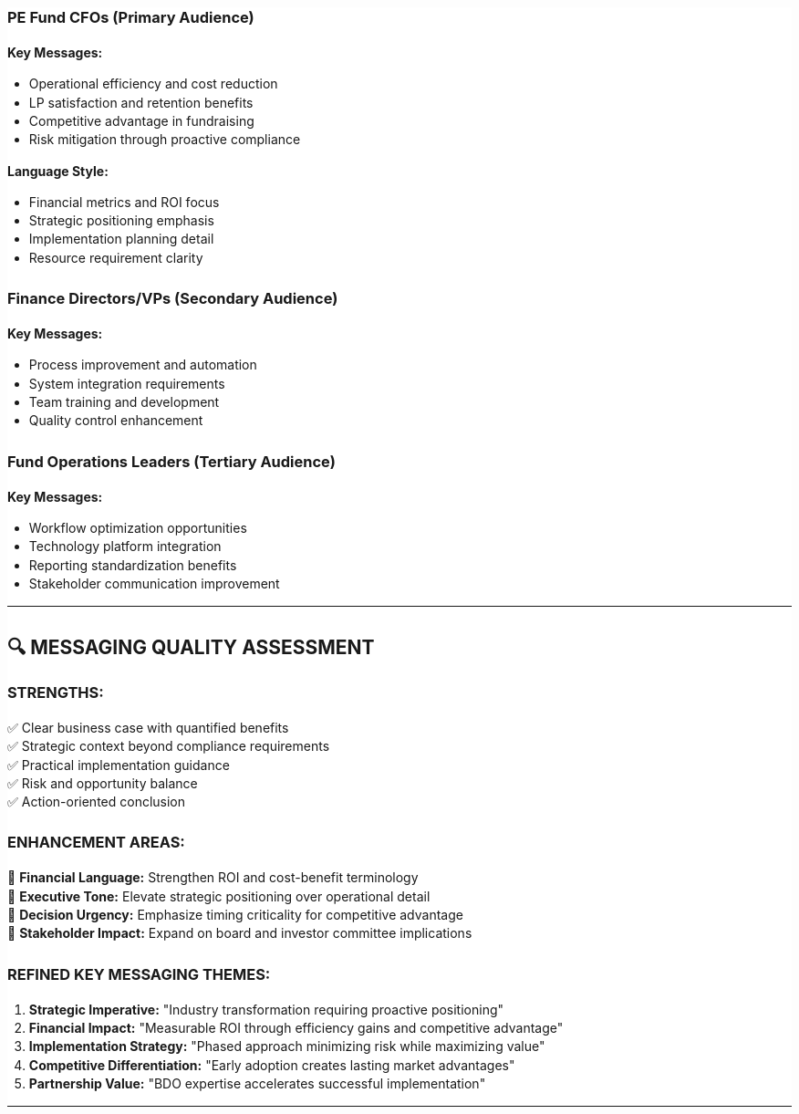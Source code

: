 ### **PE Fund CFOs (Primary Audience)**
**Key Messages:**
- Operational efficiency and cost reduction
- LP satisfaction and retention benefits  
- Competitive advantage in fundraising
- Risk mitigation through proactive compliance

**Language Style:**
- Financial metrics and ROI focus
- Strategic positioning emphasis
- Implementation planning detail
- Resource requirement clarity

### **Finance Directors/VPs (Secondary Audience)**  
**Key Messages:**
- Process improvement and automation
- System integration requirements
- Team training and development
- Quality control enhancement

### **Fund Operations Leaders (Tertiary Audience)**
**Key Messages:**
- Workflow optimization opportunities
- Technology platform integration
- Reporting standardization benefits
- Stakeholder communication improvement

---

## 🔍 **MESSAGING QUALITY ASSESSMENT**

### **STRENGTHS:**
✅ Clear business case with quantified benefits  
✅ Strategic context beyond compliance requirements  
✅ Practical implementation guidance  
✅ Risk and opportunity balance  
✅ Action-oriented conclusion  

### **ENHANCEMENT AREAS:**
🔧 **Financial Language:** Strengthen ROI and cost-benefit terminology  
🔧 **Executive Tone:** Elevate strategic positioning over operational detail  
🔧 **Decision Urgency:** Emphasize timing criticality for competitive advantage  
🔧 **Stakeholder Impact:** Expand on board and investor committee implications  

### **REFINED KEY MESSAGING THEMES:**

1. **Strategic Imperative:** "Industry transformation requiring proactive positioning"
2. **Financial Impact:** "Measurable ROI through efficiency gains and competitive advantage"  
3. **Implementation Strategy:** "Phased approach minimizing risk while maximizing value"
4. **Competitive Differentiation:** "Early adoption creates lasting market advantages"
5. **Partnership Value:** "BDO expertise accelerates successful implementation"

---